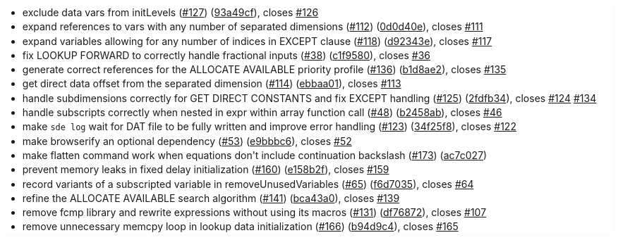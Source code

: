 * exclude data vars from initLevels ([#127](https://github.com/climateinteractive/SDEverywhere/issues/127)) ([93a49cf](https://github.com/climateinteractive/SDEverywhere/commit/93a49cf1e7562987a9836dab580a6fad4428d25d)), closes [#126](https://github.com/climateinteractive/SDEverywhere/issues/126)
* expand references to vars with any number of separated dimensions ([#112](https://github.com/climateinteractive/SDEverywhere/issues/112)) ([0d0d40e](https://github.com/climateinteractive/SDEverywhere/commit/0d0d40e1b5b39560ae67f440172e5ded90a6cd3a)), closes [#111](https://github.com/climateinteractive/SDEverywhere/issues/111)
* expand variables allowing for any number of indices in EXCEPT clause ([#118](https://github.com/climateinteractive/SDEverywhere/issues/118)) ([d92343e](https://github.com/climateinteractive/SDEverywhere/commit/d92343e0806f228537f905956d053777accf9e97)), closes [#117](https://github.com/climateinteractive/SDEverywhere/issues/117)
* fix LOOKUP FORWARD to correctly handle fractional inputs ([#38](https://github.com/climateinteractive/SDEverywhere/issues/38)) ([c1f9580](https://github.com/climateinteractive/SDEverywhere/commit/c1f95804533b70036b14fa1caee64d402aeacfeb)), closes [#36](https://github.com/climateinteractive/SDEverywhere/issues/36)
* generate correct references for the ALLOCATE AVAILABLE priority profile ([#136](https://github.com/climateinteractive/SDEverywhere/issues/136)) ([b1d8ae2](https://github.com/climateinteractive/SDEverywhere/commit/b1d8ae2c19b4717df49a4a3e001625ce9568a3ac)), closes [#135](https://github.com/climateinteractive/SDEverywhere/issues/135)
* get direct data offset from the separated dimension ([#114](https://github.com/climateinteractive/SDEverywhere/issues/114)) ([ebbaa01](https://github.com/climateinteractive/SDEverywhere/commit/ebbaa0161dd0d5272f43f5323c0658413d21da47)), closes [#113](https://github.com/climateinteractive/SDEverywhere/issues/113)
* handle subdimensions correctly for GET DIRECT CONSTANTS and fix EXCEPT handling ([#125](https://github.com/climateinteractive/SDEverywhere/issues/125)) ([2fdfb34](https://github.com/climateinteractive/SDEverywhere/commit/2fdfb343dad047b1583a321ed174fa8813107a6c)), closes [#124](https://github.com/climateinteractive/SDEverywhere/issues/124) [#134](https://github.com/climateinteractive/SDEverywhere/issues/134)
* handle subscripts correctly when nested in expr within array function call ([#48](https://github.com/climateinteractive/SDEverywhere/issues/48)) ([b2458ab](https://github.com/climateinteractive/SDEverywhere/commit/b2458ab7e764b4ec33bebf1ee9ac3a80de9b474b)), closes [#46](https://github.com/climateinteractive/SDEverywhere/issues/46)
* make `sde log` wait for DAT file to be fully written and improve error handling ([#123](https://github.com/climateinteractive/SDEverywhere/issues/123)) ([34f25f8](https://github.com/climateinteractive/SDEverywhere/commit/34f25f8b97a8f8d2d0c949b6b81ca655a5e048d1)), closes [#122](https://github.com/climateinteractive/SDEverywhere/issues/122)
* make browserify an optional dependency ([#53](https://github.com/climateinteractive/SDEverywhere/issues/53)) ([e9bbbc6](https://github.com/climateinteractive/SDEverywhere/commit/e9bbbc66dcb59d629b6053a51faeee83a347147d)), closes [#52](https://github.com/climateinteractive/SDEverywhere/issues/52)
* make flatten command work when equations don't include continuation backslash ([#173](https://github.com/climateinteractive/SDEverywhere/issues/173)) ([ac7c027](https://github.com/climateinteractive/SDEverywhere/commit/ac7c0277c3676f09222f4c36fc2abb23894fad26))
* prevent memory leaks in fixed delay initialization ([#160](https://github.com/climateinteractive/SDEverywhere/issues/160)) ([e158b2f](https://github.com/climateinteractive/SDEverywhere/commit/e158b2f3abe0a1419fb3211fc5952e60b1daaac0)), closes [#159](https://github.com/climateinteractive/SDEverywhere/issues/159)
* record variants of a subscripted variable in removeUnusedVariables ([#65](https://github.com/climateinteractive/SDEverywhere/issues/65)) ([f6d7035](https://github.com/climateinteractive/SDEverywhere/commit/f6d70356f814d3936a5e8c13296088ea241a268c)), closes [#64](https://github.com/climateinteractive/SDEverywhere/issues/64)
* refine the ALLOCATE AVAILABLE search algorithm ([#141](https://github.com/climateinteractive/SDEverywhere/issues/141)) ([bca43a0](https://github.com/climateinteractive/SDEverywhere/commit/bca43a049f666289a2c536cc4174718d43efa4d3)), closes [#139](https://github.com/climateinteractive/SDEverywhere/issues/139)
* remove fcmp library and rewrite expressions without using its macros ([#131](https://github.com/climateinteractive/SDEverywhere/issues/131)) ([df76872](https://github.com/climateinteractive/SDEverywhere/commit/df768724c36ded22677ecdf54c0a3019f9cbab8f)), closes [#107](https://github.com/climateinteractive/SDEverywhere/issues/107)
* remove unnecessary memcpy loop in lookup data initialization ([#166](https://github.com/climateinteractive/SDEverywhere/issues/166)) ([b94d9c4](https://github.com/climateinteractive/SDEverywhere/commit/b94d9c4c2c14a08440fc2f769a6e08e33a165f2a)), closes [#165](https://github.com/climateinteractive/SDEverywhere/issues/165)
